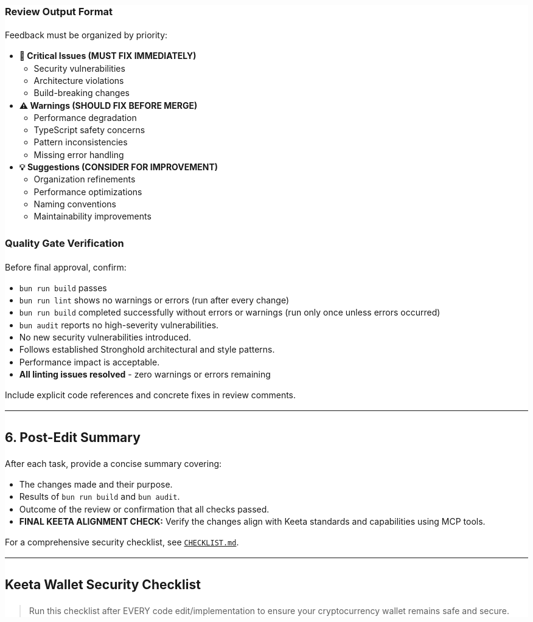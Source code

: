 ### Review Output Format
Feedback must be organized by priority:

- **🚨 Critical Issues (MUST FIX IMMEDIATELY)**
  - Security vulnerabilities
  - Architecture violations
  - Build-breaking changes
- **⚠️ Warnings (SHOULD FIX BEFORE MERGE)**
  - Performance degradation
  - TypeScript safety concerns
  - Pattern inconsistencies
  - Missing error handling
- **💡 Suggestions (CONSIDER FOR IMPROVEMENT)**
  - Organization refinements
  - Performance optimizations
  - Naming conventions
  - Maintainability improvements

### Quality Gate Verification
Before final approval, confirm:
- `bun run build` passes
- `bun run lint` shows no warnings or errors (run after every change)
- `bun run build` completed successfully without errors or warnings (run only once unless errors occurred)
- `bun audit` reports no high-severity vulnerabilities.
- No new security vulnerabilities introduced.
- Follows established Stronghold architectural and style patterns.
- Performance impact is acceptable.
- **All linting issues resolved** - zero warnings or errors remaining

Include explicit code references and concrete fixes in review comments.

---

## 6. Post-Edit Summary
After each task, provide a concise summary covering:

- The changes made and their purpose.
- Results of `bun run build` and `bun audit`.
- Outcome of the review or confirmation that all checks passed.
- **FINAL KEETA ALIGNMENT CHECK:** Verify the changes align with Keeta standards and capabilities using MCP tools.

For a comprehensive security checklist, see [`CHECKLIST.md`](CHECKLIST.md).

---

## Keeta Wallet Security Checklist

> Run this checklist after EVERY code edit/implementation to ensure your cryptocurrency wallet remains safe and secure.
